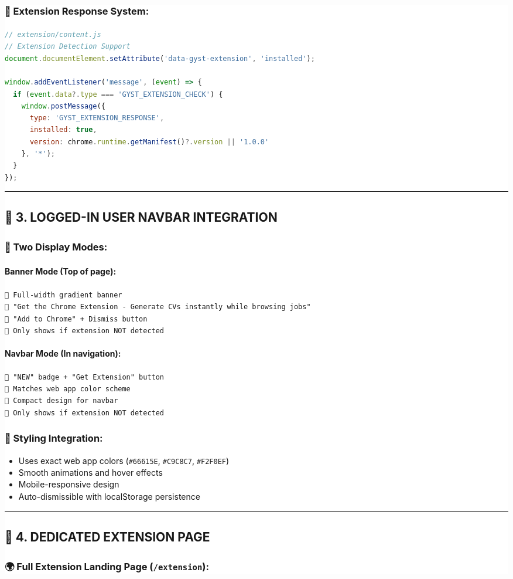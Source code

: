 ### **📡 Extension Response System:**
```javascript
// extension/content.js
// Extension Detection Support
document.documentElement.setAttribute('data-gyst-extension', 'installed');

window.addEventListener('message', (event) => {
  if (event.data?.type === 'GYST_EXTENSION_CHECK') {
    window.postMessage({
      type: 'GYST_EXTENSION_RESPONSE',
      installed: true,
      version: chrome.runtime.getManifest()?.version || '1.0.0'
    }, '*');
  }
});
```

---

## 🎯 **3. LOGGED-IN USER NAVBAR INTEGRATION**

### **📍 Two Display Modes:**

#### **Banner Mode** (Top of page):
```
🎨 Full-width gradient banner
💬 "Get the Chrome Extension - Generate CVs instantly while browsing jobs"
🔘 "Add to Chrome" + Dismiss button
📱 Only shows if extension NOT detected
```

#### **Navbar Mode** (In navigation):
```
🎯 "NEW" badge + "Get Extension" button
🎨 Matches web app color scheme
📱 Compact design for navbar
🔘 Only shows if extension NOT detected
```

### **🎨 Styling Integration:**
- Uses exact web app colors (`#66615E`, `#C9C8C7`, `#F2F0EF`)
- Smooth animations and hover effects
- Mobile-responsive design
- Auto-dismissible with localStorage persistence

---

## 📖 **4. DEDICATED EXTENSION PAGE**

### **🌍 Full Extension Landing Page (`/extension`):**
